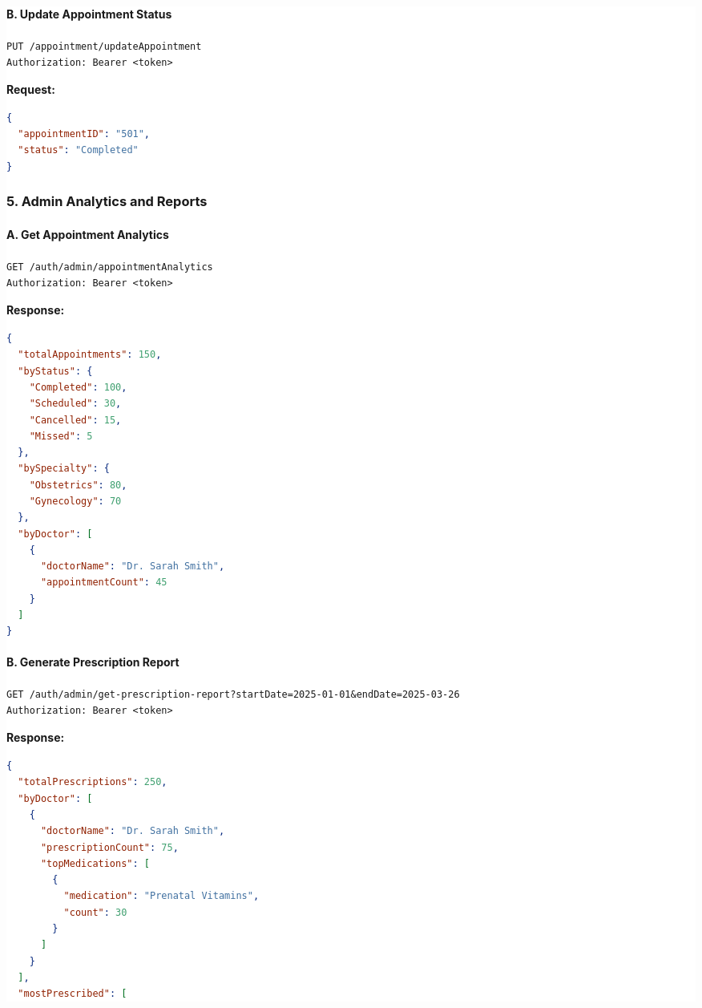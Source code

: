 #### B. Update Appointment Status
```http
PUT /appointment/updateAppointment
Authorization: Bearer <token>
```
**Request:**
```json
{
  "appointmentID": "501",
  "status": "Completed"
}
```

### 5. Admin Analytics and Reports

#### A. Get Appointment Analytics
```http
GET /auth/admin/appointmentAnalytics
Authorization: Bearer <token>
```
**Response:**
```json
{
  "totalAppointments": 150,
  "byStatus": {
    "Completed": 100,
    "Scheduled": 30,
    "Cancelled": 15,
    "Missed": 5
  },
  "bySpecialty": {
    "Obstetrics": 80,
    "Gynecology": 70
  },
  "byDoctor": [
    {
      "doctorName": "Dr. Sarah Smith",
      "appointmentCount": 45
    }
  ]
}
```

#### B. Generate Prescription Report
```http
GET /auth/admin/get-prescription-report?startDate=2025-01-01&endDate=2025-03-26
Authorization: Bearer <token>
```
**Response:**
```json
{
  "totalPrescriptions": 250,
  "byDoctor": [
    {
      "doctorName": "Dr. Sarah Smith",
      "prescriptionCount": 75,
      "topMedications": [
        {
          "medication": "Prenatal Vitamins",
          "count": 30
        }
      ]
    }
  ],
  "mostPrescribed": [
```